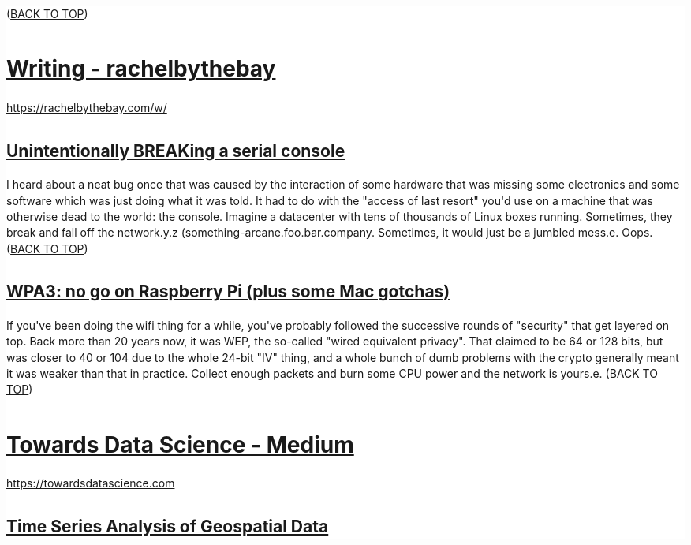  ([BACK TO TOP](#toc_02e3233e22768e94d23c813305f6eb42))



<a name="bd8317def5b2bc26ba2dc50bb86ff61d" />

# [Writing - rachelbythebay](https://rachelbythebay.com/w/)

https://rachelbythebay.com/w/



<a name="1a85abd26b44af622ca7df35a3b9c64b" />

## [Unintentionally BREAKing a serial console](https://rachelbythebay.com/w/2022/12/25/tty/)


I heard about a neat bug once that was caused by the interaction of some hardware that was missing some electronics and some software which was just doing what it was told. It had to do with the &#34;access of last resort&#34; you&#39;d use on a machine that was otherwise dead to the world: the console. Imagine a datacenter with tens of thousands of Linux boxes running. Sometimes, they break and fall off the network.y.z (something-arcane.foo.bar.company. Sometimes, it would just be a jumbled mess.e. Oops.
 ([BACK TO TOP](#toc_1a85abd26b44af622ca7df35a3b9c64b))


<a name="d4134d850f60d64652a65ae4c98e5ef4" />

## [WPA3: no go on Raspberry Pi (plus some Mac gotchas)](https://rachelbythebay.com/w/2022/12/22/wpa3/)


If you&#39;ve been doing the wifi thing for a while, you&#39;ve probably followed the successive rounds of &#34;security&#34; that get layered on top. Back more than 20 years now, it was WEP, the so-called &#34;wired equivalent privacy&#34;. That claimed to be 64 or 128 bits, but was closer to 40 or 104 due to the whole 24-bit &#34;IV&#34; thing, and a whole bunch of dumb problems with the crypto generally meant it was weaker than that in practice. Collect enough packets and burn some CPU power and the network is yours.e.
 ([BACK TO TOP](#toc_d4134d850f60d64652a65ae4c98e5ef4))



<a name="068d8b63908edd2311962826b7482e88" />

# [Towards Data Science - Medium](https://towardsdatascience.com?source=rss----7f60cf5620c9---4)

https://towardsdatascience.com



<a name="8afcc5d87e62681b6f93f1a60d3568b5" />

## [Time Series Analysis of Geospatial Data](https://towardsdatascience.com/time-series-analysis-of-geospatial-data-bee45f156ba?source=rss----7f60cf5620c9---4)
